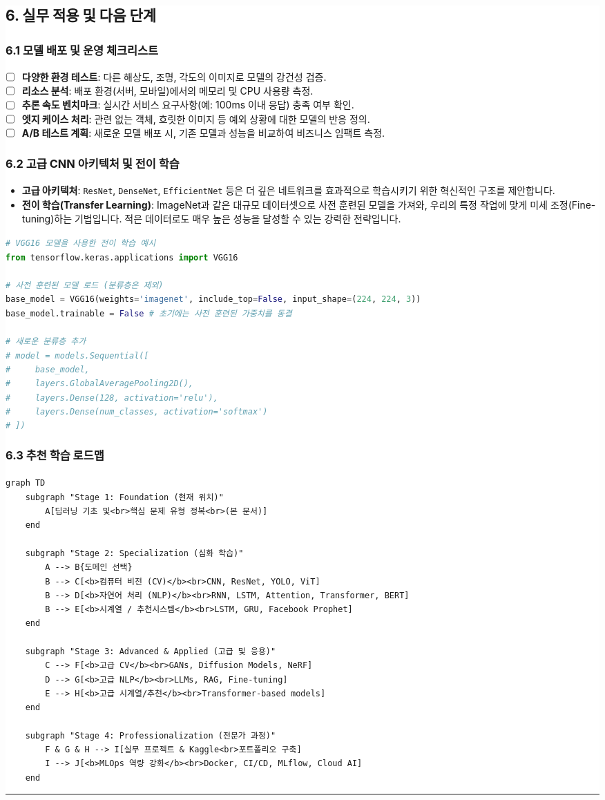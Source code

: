 
## 6. 실무 적용 및 다음 단계

### 6.1 모델 배포 및 운영 체크리스트

-   [ ] **다양한 환경 테스트**: 다른 해상도, 조명, 각도의 이미지로 모델의 강건성 검증.
-   [ ] **리소스 분석**: 배포 환경(서버, 모바일)에서의 메모리 및 CPU 사용량 측정.
-   [ ] **추론 속도 벤치마크**: 실시간 서비스 요구사항(예: 100ms 이내 응답) 충족 여부 확인.
-   [ ] **엣지 케이스 처리**: 관련 없는 객체, 흐릿한 이미지 등 예외 상황에 대한 모델의 반응 정의.
-   [ ] **A/B 테스트 계획**: 새로운 모델 배포 시, 기존 모델과 성능을 비교하여 비즈니스 임팩트 측정.

### 6.2 고급 CNN 아키텍처 및 전이 학습

-   **고급 아키텍처**: `ResNet`, `DenseNet`, `EfficientNet` 등은 더 깊은 네트워크를 효과적으로 학습시키기 위한 혁신적인 구조를 제안합니다.
-   **전이 학습(Transfer Learning)**: ImageNet과 같은 대규모 데이터셋으로 사전 훈련된 모델을 가져와, 우리의 특정 작업에 맞게 미세 조정(Fine-tuning)하는 기법입니다. 적은 데이터로도 매우 높은 성능을 달성할 수 있는 강력한 전략입니다.

```python
# VGG16 모델을 사용한 전이 학습 예시
from tensorflow.keras.applications import VGG16

# 사전 훈련된 모델 로드 (분류층은 제외)
base_model = VGG16(weights='imagenet', include_top=False, input_shape=(224, 224, 3))
base_model.trainable = False # 초기에는 사전 훈련된 가중치를 동결

# 새로운 분류층 추가
# model = models.Sequential([
#     base_model,
#     layers.GlobalAveragePooling2D(),
#     layers.Dense(128, activation='relu'),
#     layers.Dense(num_classes, activation='softmax')
# ])
```

### 6.3 추천 학습 로드맵

```mermaid
graph TD
    subgraph "Stage 1: Foundation (현재 위치)"
        A[딥러닝 기초 및<br>핵심 문제 유형 정복<br>(본 문서)]
    end

    subgraph "Stage 2: Specialization (심화 학습)"
        A --> B{도메인 선택}
        B --> C[<b>컴퓨터 비전 (CV)</b><br>CNN, ResNet, YOLO, ViT]
        B --> D[<b>자연어 처리 (NLP)</b><br>RNN, LSTM, Attention, Transformer, BERT]
        B --> E[<b>시계열 / 추천시스템</b><br>LSTM, GRU, Facebook Prophet]
    end

    subgraph "Stage 3: Advanced & Applied (고급 및 응용)"
        C --> F[<b>고급 CV</b><br>GANs, Diffusion Models, NeRF]
        D --> G[<b>고급 NLP</b><br>LLMs, RAG, Fine-tuning]
        E --> H[<b>고급 시계열/추천</b><br>Transformer-based models]
    end
    
    subgraph "Stage 4: Professionalization (전문가 과정)"
        F & G & H --> I[실무 프로젝트 & Kaggle<br>포트폴리오 구축]
        I --> J[<b>MLOps 역량 강화</b><br>Docker, CI/CD, MLflow, Cloud AI]
    end
```

---